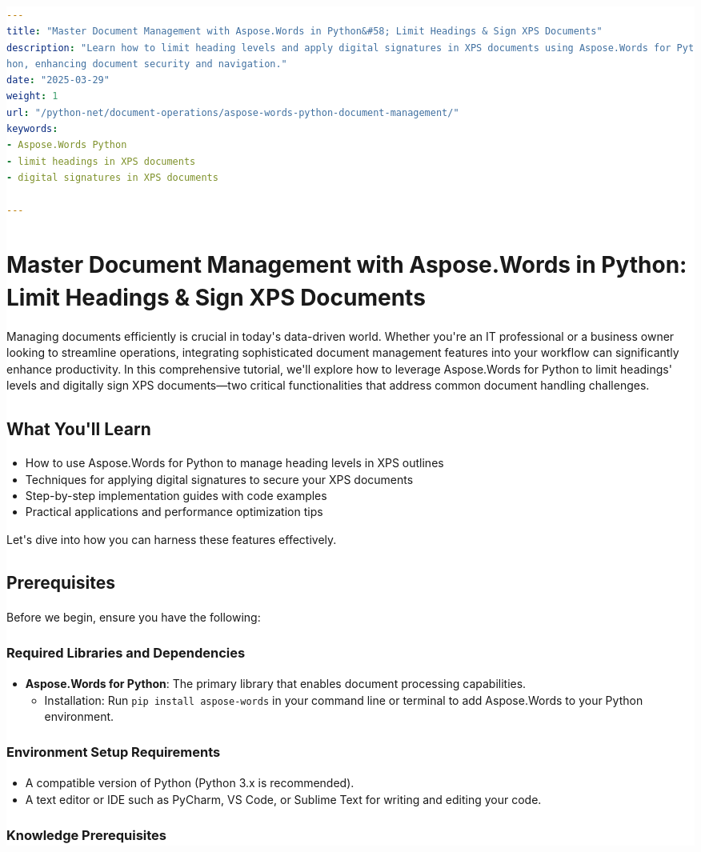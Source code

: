 ```yaml
---
title: "Master Document Management with Aspose.Words in Python&#58; Limit Headings & Sign XPS Documents"
description: "Learn how to limit heading levels and apply digital signatures in XPS documents using Aspose.Words for Python, enhancing document security and navigation."
date: "2025-03-29"
weight: 1
url: "/python-net/document-operations/aspose-words-python-document-management/"
keywords:
- Aspose.Words Python
- limit headings in XPS documents
- digital signatures in XPS documents

---
```


# Master Document Management with Aspose.Words in Python: Limit Headings & Sign XPS Documents

Managing documents efficiently is crucial in today's data-driven world. Whether you're an IT professional or a business owner looking to streamline operations, integrating sophisticated document management features into your workflow can significantly enhance productivity. In this comprehensive tutorial, we'll explore how to leverage Aspose.Words for Python to limit headings' levels and digitally sign XPS documents—two critical functionalities that address common document handling challenges.

## What You'll Learn

- How to use Aspose.Words for Python to manage heading levels in XPS outlines
- Techniques for applying digital signatures to secure your XPS documents
- Step-by-step implementation guides with code examples
- Practical applications and performance optimization tips

Let's dive into how you can harness these features effectively.

## Prerequisites

Before we begin, ensure you have the following:

### Required Libraries and Dependencies

- **Aspose.Words for Python**: The primary library that enables document processing capabilities.
  - Installation: Run `pip install aspose-words` in your command line or terminal to add Aspose.Words to your Python environment.

### Environment Setup Requirements

- A compatible version of Python (Python 3.x is recommended).
- A text editor or IDE such as PyCharm, VS Code, or Sublime Text for writing and editing your code.
  
### Knowledge Prerequisites
